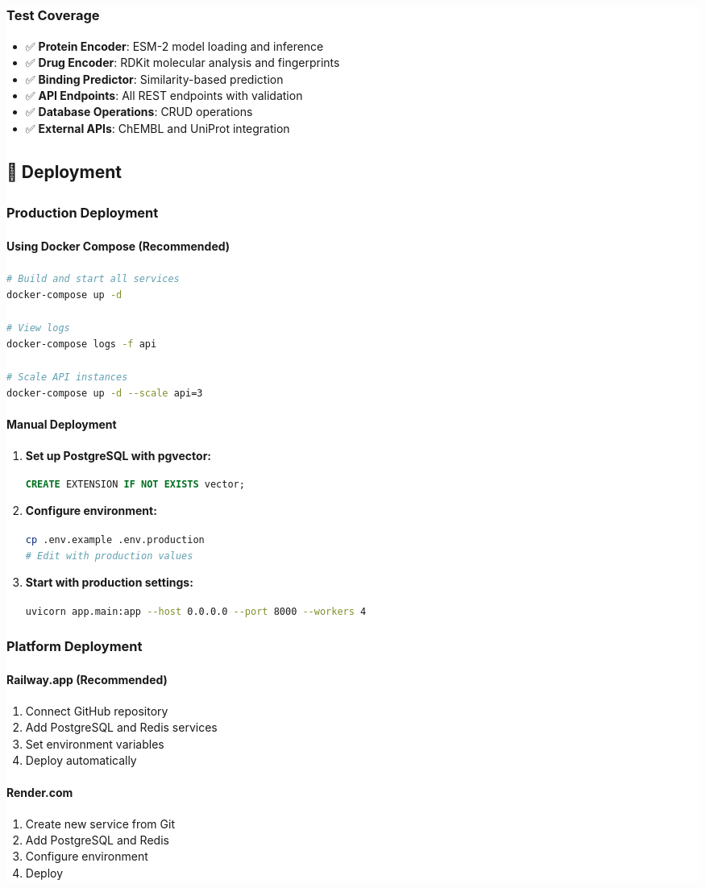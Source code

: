 ### Test Coverage

- ✅ **Protein Encoder**: ESM-2 model loading and inference
- ✅ **Drug Encoder**: RDKit molecular analysis and fingerprints
- ✅ **Binding Predictor**: Similarity-based prediction
- ✅ **API Endpoints**: All REST endpoints with validation
- ✅ **Database Operations**: CRUD operations
- ✅ **External APIs**: ChEMBL and UniProt integration

## 🚢 Deployment

### Production Deployment

#### Using Docker Compose (Recommended)

```bash
# Build and start all services
docker-compose up -d

# View logs
docker-compose logs -f api

# Scale API instances
docker-compose up -d --scale api=3
```

#### Manual Deployment

1. **Set up PostgreSQL with pgvector:**
   ```sql
   CREATE EXTENSION IF NOT EXISTS vector;
   ```

2. **Configure environment:**
   ```bash
   cp .env.example .env.production
   # Edit with production values
   ```

3. **Start with production settings:**
   ```bash
   uvicorn app.main:app --host 0.0.0.0 --port 8000 --workers 4
   ```

### Platform Deployment

#### Railway.app (Recommended)
1. Connect GitHub repository
2. Add PostgreSQL and Redis services
3. Set environment variables
4. Deploy automatically

#### Render.com
1. Create new service from Git
2. Add PostgreSQL and Redis
3. Configure environment
4. Deploy
